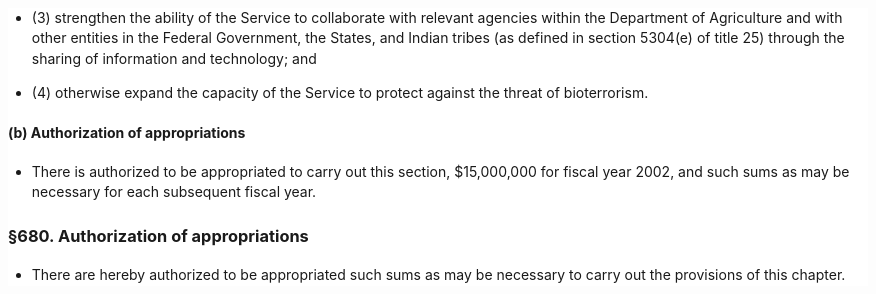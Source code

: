   * (3) strengthen the ability of the Service to collaborate with relevant agencies within the Department of Agriculture and with other entities in the Federal Government, the States, and Indian tribes (as defined in section 5304(e) of title 25) through the sharing of information and technology; and

  * (4) otherwise expand the capacity of the Service to protect against the threat of bioterrorism.

#### (b) Authorization of appropriations
* There is authorized to be appropriated to carry out this section, $15,000,000 for fiscal year 2002, and such sums as may be necessary for each subsequent fiscal year.

### §680. Authorization of appropriations
* There are hereby authorized to be appropriated such sums as may be necessary to carry out the provisions of this chapter.